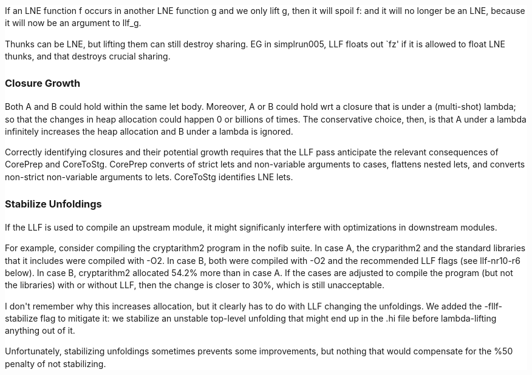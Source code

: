 

If an LNE function f occurs in another LNE function g and we only lift
g, then it will spoil f: and it will no longer be an LNE, because it
will now be an argument to llf\_g.



Thunks can be LNE, but lifting them can still destroy sharing. EG in
simplrun005, LLF floats out \`fz' if it is allowed to float LNE thunks,
and that destroys crucial sharing.


### Closure Growth



Both A and B could hold within the same let body. Moreover, A or B
could hold wrt a closure that is under a (multi-shot) lambda; so that
the changes in heap allocation could happen 0 or billions of
times. The conservative choice, then, is that A under a lambda
infinitely increases the heap allocation and B under a lambda is
ignored.



Correctly identifying closures and their potential growth requires
that the LLF pass anticipate the relevant consequences of CorePrep and
CoreToStg. CorePrep converts of strict lets and non-variable arguments
to cases, flattens nested lets, and converts non-strict non-variable
arguments to lets. CoreToStg identifies LNE lets.


### Stabilize Unfoldings



If the LLF is used to compile an upstream module, it might
significanly interfere with optimizations in downstream modules.



For example, consider compiling the cryptarithm2 program in the nofib
suite. In case A, the cryparithm2 and the standard libraries that it
includes were compiled with -O2. In case B, both were compiled with
-O2 and the recommended LLF flags (see llf-nr10-r6 below). In case B,
cryptarithm2 allocated 54.2% more than in case A. If the cases are
adjusted to compile the program (but not the libraries) with or
without LLF, then the change is closer to 30%, which is still
unacceptable.



I don't remember why this increases allocation, but it clearly has to
do with LLF changing the unfoldings. We added the -fllf-stabilize flag
to mitigate it: we stabilize an unstable top-level unfolding that
might end up in the .hi file before lambda-lifting anything out of it.



Unfortunately, stabilizing unfoldings sometimes prevents some
improvements, but nothing that would compensate for the %50 penalty of
not stabilizing.
